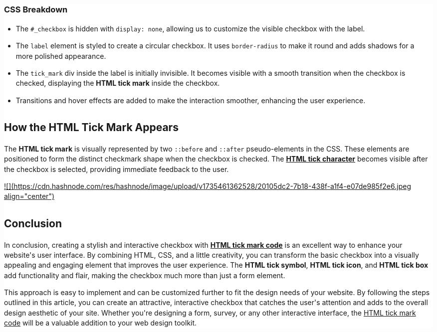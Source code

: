 ### CSS Breakdown

* The `#_checkbox` is hidden with `display: none`, allowing us to customize the visible checkbox with the label.
    
* The `label` element is styled to create a circular checkbox. It uses `border-radius` to make it round and adds shadows for a more polished appearance.
    
* The `tick_mark` div inside the label is initially invisible. It becomes visible with a smooth transition when the checkbox is checked, displaying the **HTML tick mark** inside the checkbox.
    
* Transitions and hover effects are added to make the interaction smoother, enhancing the user experience.
    

## How the HTML Tick Mark Appears

The **HTML tick mark** is visually represented by two `::before` and `::after` pseudo-elements in the CSS. These elements are positioned to form the distinct checkmark shape when the checkbox is checked. The [**HTML tick character**](https://layakcoder.com/tick-mark/) becomes visible after the checkbox is selected, providing immediate feedback to the user.

[![](https://cdn.hashnode.com/res/hashnode/image/upload/v1735461362528/20105dc2-7b18-438f-a1f4-e07de985f2e6.jpeg align="center")](https://layakcoder.com/tick-mark/)

## Conclusion

In conclusion, creating a stylish and interactive checkbox with [**HTML tick mark code**](https://layakcoder.com/tick-mark/) is an excellent way to enhance your website's user interface. By combining HTML, CSS, and a little creativity, you can transform the basic checkbox into a visually appealing and engaging element that improves the user experience. The **HTML tick symbol**, **HTML tick icon**, and **HTML tick box** add functionality and flair, making the checkbox much more than just a form element.

This approach is easy to implement and can be customized further to fit the design needs of your website. By following the steps outlined in this article, you can create an attractive, interactive checkbox that catches the user's attention and adds to the overall design aesthetic of your site. Whether you're designing a form, survey, or any other interactive interface, the [HTML tick mark code](https://layakcoder.com/tick-mark/) will be a valuable addition to your web design toolkit.